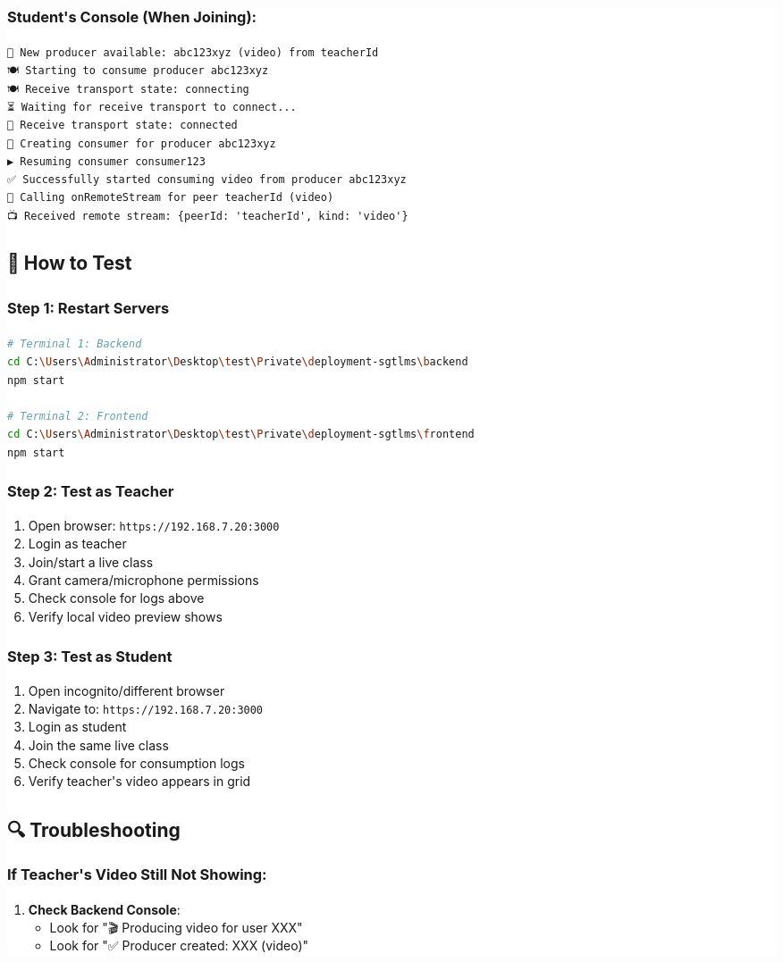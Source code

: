 ### Student's Console (When Joining):
```
🎥 New producer available: abc123xyz (video) from teacherId
🍽️ Starting to consume producer abc123xyz
🍽️ Receive transport state: connecting
⏳ Waiting for receive transport to connect...
📡 Receive transport state: connected
📡 Creating consumer for producer abc123xyz
▶️ Resuming consumer consumer123
✅ Successfully started consuming video from producer abc123xyz
🎥 Calling onRemoteStream for peer teacherId (video)
📺 Received remote stream: {peerId: 'teacherId', kind: 'video'}
```

## 🧪 How to Test

### Step 1: Restart Servers
```bash
# Terminal 1: Backend
cd C:\Users\Administrator\Desktop\test\Private\deployment-sgtlms\backend
npm start

# Terminal 2: Frontend  
cd C:\Users\Administrator\Desktop\test\Private\deployment-sgtlms\frontend
npm start
```

### Step 2: Test as Teacher
1. Open browser: `https://192.168.7.20:3000`
2. Login as teacher
3. Join/start a live class
4. Grant camera/microphone permissions
5. Check console for logs above
6. Verify local video preview shows

### Step 3: Test as Student
1. Open incognito/different browser
2. Navigate to: `https://192.168.7.20:3000`
3. Login as student
4. Join the same live class
5. Check console for consumption logs
6. Verify teacher's video appears in grid

## 🔍 Troubleshooting

### If Teacher's Video Still Not Showing:

1. **Check Backend Console**:
   - Look for "🎬 Producing video for user XXX"
   - Look for "✅ Producer created: XXX (video)"
